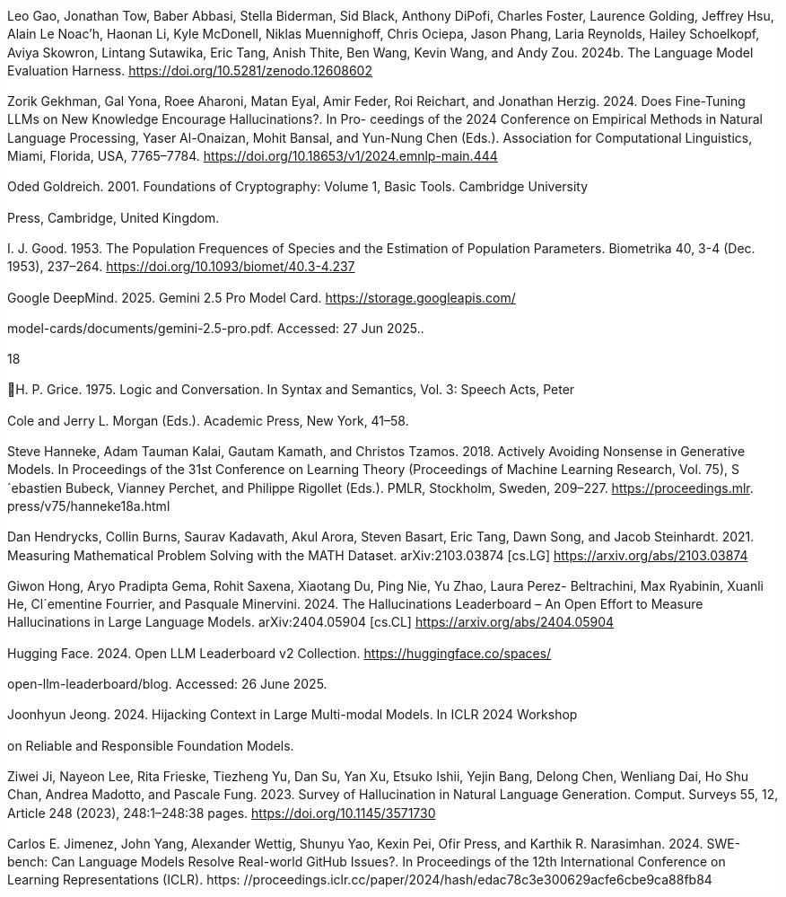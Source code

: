 Leo Gao, Jonathan Tow, Baber Abbasi, Stella Biderman, Sid Black, Anthony DiPofi, Charles Foster,
Laurence Golding, Jeffrey Hsu, Alain Le Noac’h, Haonan Li, Kyle McDonell, Niklas Muennighoff,
Chris Ociepa, Jason Phang, Laria Reynolds, Hailey Schoelkopf, Aviya Skowron, Lintang Sutawika,
Eric Tang, Anish Thite, Ben Wang, Kevin Wang, and Andy Zou. 2024b. The Language Model
Evaluation Harness. https://doi.org/10.5281/zenodo.12608602

Zorik Gekhman, Gal Yona, Roee Aharoni, Matan Eyal, Amir Feder, Roi Reichart, and Jonathan
Herzig. 2024. Does Fine-Tuning LLMs on New Knowledge Encourage Hallucinations?. In Pro-
ceedings of the 2024 Conference on Empirical Methods in Natural Language Processing, Yaser
Al-Onaizan, Mohit Bansal, and Yun-Nung Chen (Eds.). Association for Computational Linguistics,
Miami, Florida, USA, 7765–7784. https://doi.org/10.18653/v1/2024.emnlp-main.444

Oded Goldreich. 2001. Foundations of Cryptography: Volume 1, Basic Tools. Cambridge University

Press, Cambridge, United Kingdom.

I. J. Good. 1953. The Population Frequences of Species and the Estimation of Population Parameters.
Biometrika 40, 3-4 (Dec. 1953), 237–264. https://doi.org/10.1093/biomet/40.3-4.237

Google DeepMind. 2025. Gemini 2.5 Pro Model Card. https://storage.googleapis.com/

model-cards/documents/gemini-2.5-pro.pdf. Accessed: 27 Jun 2025..

18

H. P. Grice. 1975. Logic and Conversation. In Syntax and Semantics, Vol. 3: Speech Acts, Peter

Cole and Jerry L. Morgan (Eds.). Academic Press, New York, 41–58.

Steve Hanneke, Adam Tauman Kalai, Gautam Kamath, and Christos Tzamos. 2018. Actively
Avoiding Nonsense in Generative Models. In Proceedings of the 31st Conference on Learning
Theory (Proceedings of Machine Learning Research, Vol. 75), S´ebastien Bubeck, Vianney Perchet,
and Philippe Rigollet (Eds.). PMLR, Stockholm, Sweden, 209–227. https://proceedings.mlr.
press/v75/hanneke18a.html

Dan Hendrycks, Collin Burns, Saurav Kadavath, Akul Arora, Steven Basart, Eric Tang, Dawn Song,
and Jacob Steinhardt. 2021. Measuring Mathematical Problem Solving with the MATH Dataset.
arXiv:2103.03874 [cs.LG] https://arxiv.org/abs/2103.03874

Giwon Hong, Aryo Pradipta Gema, Rohit Saxena, Xiaotang Du, Ping Nie, Yu Zhao, Laura Perez-
Beltrachini, Max Ryabinin, Xuanli He, Cl´ementine Fourrier, and Pasquale Minervini. 2024. The
Hallucinations Leaderboard – An Open Effort to Measure Hallucinations in Large Language
Models. arXiv:2404.05904 [cs.CL] https://arxiv.org/abs/2404.05904

Hugging Face. 2024. Open LLM Leaderboard v2 Collection. https://huggingface.co/spaces/

open-llm-leaderboard/blog. Accessed: 26 June 2025.

Joonhyun Jeong. 2024. Hijacking Context in Large Multi-modal Models. In ICLR 2024 Workshop

on Reliable and Responsible Foundation Models.

Ziwei Ji, Nayeon Lee, Rita Frieske, Tiezheng Yu, Dan Su, Yan Xu, Etsuko Ishii, Yejin Bang,
Delong Chen, Wenliang Dai, Ho Shu Chan, Andrea Madotto, and Pascale Fung. 2023. Survey
of Hallucination in Natural Language Generation. Comput. Surveys 55, 12, Article 248 (2023),
248:1–248:38 pages. https://doi.org/10.1145/3571730

Carlos E. Jimenez, John Yang, Alexander Wettig, Shunyu Yao, Kexin Pei, Ofir Press, and Karthik R.
Narasimhan. 2024. SWE-bench: Can Language Models Resolve Real-world GitHub Issues?. In
Proceedings of the 12th International Conference on Learning Representations (ICLR). https:
//proceedings.iclr.cc/paper/2024/hash/edac78c3e300629acfe6cbe9ca88fb84
